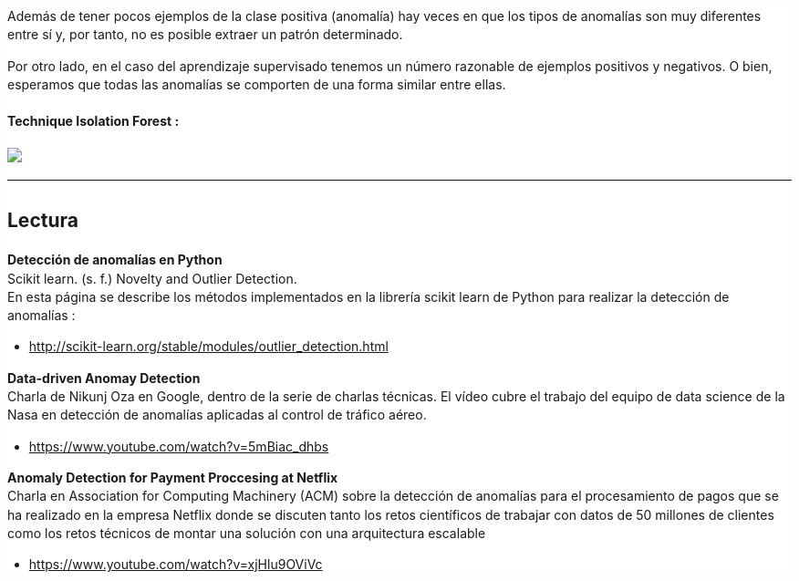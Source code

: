 Además de tener pocos ejemplos de la clase positiva (anomalía) hay veces en que los tipos de anomalías son muy diferentes entre sí y, por tanto, no es posible extraer un patrón determinado.

Por otro lado, en el caso del aprendizaje supervisado tenemos un número razonable de ejemplos positivos y negativos. O bien, esperamos que todas las anomalías se comporten de una forma similar entre ellas.

#### **Technique Isolation Forest :**
![](assets/isolationforest.jpg)

----

## Lectura

**Detección de anomalías en Python**  
Scikit learn. (s. f.) Novelty and Outlier Detection.  
En esta página se describe los métodos implementados en la librería scikit learn de Python para realizar la detección de anomalías :
- http://scikit-learn.org/stable/modules/outlier_detection.html

**Data-driven Anomay Detection**  
Charla de Nikunj Oza en Google, dentro de la serie de charlas técnicas. El vídeo cubre 
el trabajo del equipo de data science de la Nasa en detección de anomalías aplicadas 
al control de tráfico aéreo.
- https://www.youtube.com/watch?v=5mBiac_dhbs

**Anomaly Detection for Payment Proccesing at Netflix**  
Charla en Association for Computing Machinery (ACM) sobre la detección de anomalías para el procesamiento de pagos que se ha realizado en la empresa Netflix donde se discuten tanto los retos científicos de trabajar con datos de 50 millones de clientes como los retos técnicos de montar una solución con una arquitectura escalable
- https://www.youtube.com/watch?v=xjHlu9OViVc




